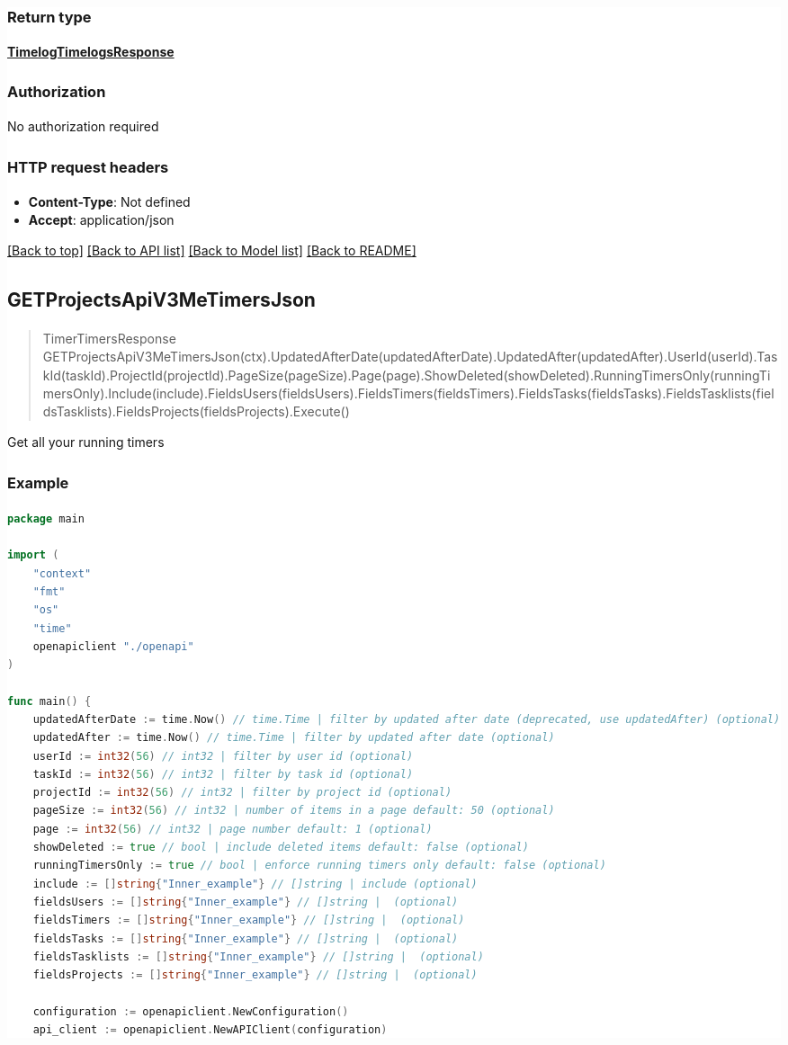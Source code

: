 ### Return type

[**TimelogTimelogsResponse**](TimelogTimelogsResponse.md)

### Authorization

No authorization required

### HTTP request headers

- **Content-Type**: Not defined
- **Accept**: application/json

[[Back to top]](#) [[Back to API list]](../README.md#documentation-for-api-endpoints)
[[Back to Model list]](../README.md#documentation-for-models)
[[Back to README]](../README.md)


## GETProjectsApiV3MeTimersJson

> TimerTimersResponse GETProjectsApiV3MeTimersJson(ctx).UpdatedAfterDate(updatedAfterDate).UpdatedAfter(updatedAfter).UserId(userId).TaskId(taskId).ProjectId(projectId).PageSize(pageSize).Page(page).ShowDeleted(showDeleted).RunningTimersOnly(runningTimersOnly).Include(include).FieldsUsers(fieldsUsers).FieldsTimers(fieldsTimers).FieldsTasks(fieldsTasks).FieldsTasklists(fieldsTasklists).FieldsProjects(fieldsProjects).Execute()

Get all your running timers



### Example

```go
package main

import (
    "context"
    "fmt"
    "os"
    "time"
    openapiclient "./openapi"
)

func main() {
    updatedAfterDate := time.Now() // time.Time | filter by updated after date (deprecated, use updatedAfter) (optional)
    updatedAfter := time.Now() // time.Time | filter by updated after date (optional)
    userId := int32(56) // int32 | filter by user id (optional)
    taskId := int32(56) // int32 | filter by task id (optional)
    projectId := int32(56) // int32 | filter by project id (optional)
    pageSize := int32(56) // int32 | number of items in a page default: 50 (optional)
    page := int32(56) // int32 | page number default: 1 (optional)
    showDeleted := true // bool | include deleted items default: false (optional)
    runningTimersOnly := true // bool | enforce running timers only default: false (optional)
    include := []string{"Inner_example"} // []string | include (optional)
    fieldsUsers := []string{"Inner_example"} // []string |  (optional)
    fieldsTimers := []string{"Inner_example"} // []string |  (optional)
    fieldsTasks := []string{"Inner_example"} // []string |  (optional)
    fieldsTasklists := []string{"Inner_example"} // []string |  (optional)
    fieldsProjects := []string{"Inner_example"} // []string |  (optional)

    configuration := openapiclient.NewConfiguration()
    api_client := openapiclient.NewAPIClient(configuration)
```